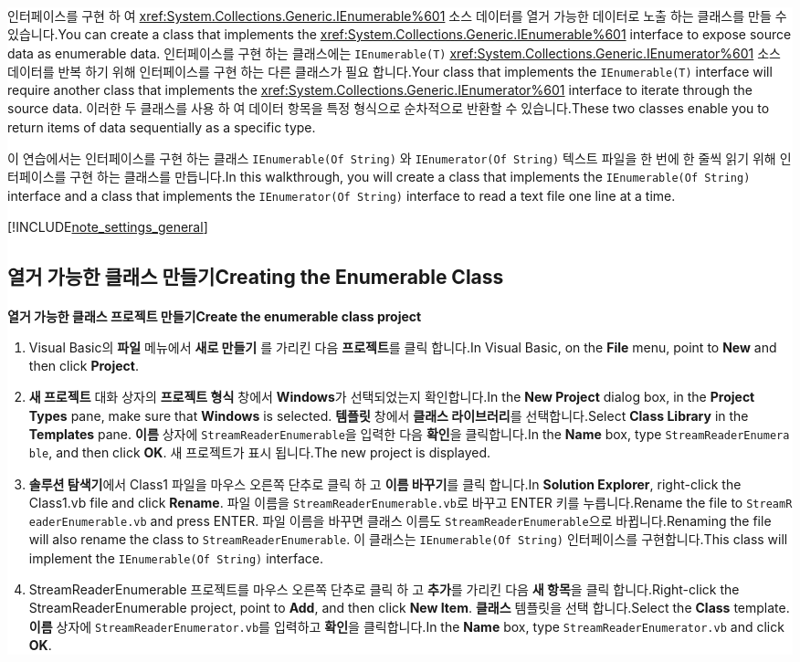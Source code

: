  <span data-ttu-id="e29ed-113">인터페이스를 구현 하 여 <xref:System.Collections.Generic.IEnumerable%601> 소스 데이터를 열거 가능한 데이터로 노출 하는 클래스를 만들 수 있습니다.</span><span class="sxs-lookup"><span data-stu-id="e29ed-113">You can create a class that implements the <xref:System.Collections.Generic.IEnumerable%601> interface to expose source data as enumerable data.</span></span> <span data-ttu-id="e29ed-114">인터페이스를 구현 하는 클래스에는 `IEnumerable(T)` <xref:System.Collections.Generic.IEnumerator%601> 소스 데이터를 반복 하기 위해 인터페이스를 구현 하는 다른 클래스가 필요 합니다.</span><span class="sxs-lookup"><span data-stu-id="e29ed-114">Your class that implements the `IEnumerable(T)` interface will require another class that implements the <xref:System.Collections.Generic.IEnumerator%601> interface to iterate through the source data.</span></span> <span data-ttu-id="e29ed-115">이러한 두 클래스를 사용 하 여 데이터 항목을 특정 형식으로 순차적으로 반환할 수 있습니다.</span><span class="sxs-lookup"><span data-stu-id="e29ed-115">These two classes enable you to return items of data sequentially as a specific type.</span></span>  
  
 <span data-ttu-id="e29ed-116">이 연습에서는 인터페이스를 구현 하는 클래스 `IEnumerable(Of String)` 와 `IEnumerator(Of String)` 텍스트 파일을 한 번에 한 줄씩 읽기 위해 인터페이스를 구현 하는 클래스를 만듭니다.</span><span class="sxs-lookup"><span data-stu-id="e29ed-116">In this walkthrough, you will create a class that implements the `IEnumerable(Of String)` interface and a class that implements the `IEnumerator(Of String)` interface to read a text file one line at a time.</span></span>  
  
[!INCLUDE[note_settings_general](~/includes/note-settings-general-md.md)]  
  
## <a name="creating-the-enumerable-class"></a><span data-ttu-id="e29ed-117">열거 가능한 클래스 만들기</span><span class="sxs-lookup"><span data-stu-id="e29ed-117">Creating the Enumerable Class</span></span>  
  
<span data-ttu-id="e29ed-118">**열거 가능한 클래스 프로젝트 만들기**</span><span class="sxs-lookup"><span data-stu-id="e29ed-118">**Create the enumerable class project**</span></span>

1. <span data-ttu-id="e29ed-119">Visual Basic의 **파일** 메뉴에서 **새로 만들기** 를 가리킨 다음 **프로젝트**를 클릭 합니다.</span><span class="sxs-lookup"><span data-stu-id="e29ed-119">In Visual Basic, on the **File** menu, point to **New** and then click **Project**.</span></span>

1. <span data-ttu-id="e29ed-120">**새 프로젝트** 대화 상자의 **프로젝트 형식** 창에서 **Windows**가 선택되었는지 확인합니다.</span><span class="sxs-lookup"><span data-stu-id="e29ed-120">In the **New Project** dialog box, in the **Project Types** pane, make sure that **Windows** is selected.</span></span> <span data-ttu-id="e29ed-121">**템플릿** 창에서 **클래스 라이브러리**를 선택합니다.</span><span class="sxs-lookup"><span data-stu-id="e29ed-121">Select **Class Library** in the **Templates** pane.</span></span> <span data-ttu-id="e29ed-122">**이름** 상자에 `StreamReaderEnumerable`을 입력한 다음 **확인**을 클릭합니다.</span><span class="sxs-lookup"><span data-stu-id="e29ed-122">In the **Name** box, type `StreamReaderEnumerable`, and then click **OK**.</span></span> <span data-ttu-id="e29ed-123">새 프로젝트가 표시 됩니다.</span><span class="sxs-lookup"><span data-stu-id="e29ed-123">The new project is displayed.</span></span>

1. <span data-ttu-id="e29ed-124">**솔루션 탐색기**에서 Class1 파일을 마우스 오른쪽 단추로 클릭 하 고 **이름 바꾸기**를 클릭 합니다.</span><span class="sxs-lookup"><span data-stu-id="e29ed-124">In **Solution Explorer**, right-click the Class1.vb file and click **Rename**.</span></span> <span data-ttu-id="e29ed-125">파일 이름을 `StreamReaderEnumerable.vb`로 바꾸고 ENTER 키를 누릅니다.</span><span class="sxs-lookup"><span data-stu-id="e29ed-125">Rename the file to `StreamReaderEnumerable.vb` and press ENTER.</span></span> <span data-ttu-id="e29ed-126">파일 이름을 바꾸면 클래스 이름도 `StreamReaderEnumerable`으로 바뀝니다.</span><span class="sxs-lookup"><span data-stu-id="e29ed-126">Renaming the file will also rename the class to `StreamReaderEnumerable`.</span></span> <span data-ttu-id="e29ed-127">이 클래스는 `IEnumerable(Of String)` 인터페이스를 구현합니다.</span><span class="sxs-lookup"><span data-stu-id="e29ed-127">This class will implement the `IEnumerable(Of String)` interface.</span></span>

1. <span data-ttu-id="e29ed-128">StreamReaderEnumerable 프로젝트를 마우스 오른쪽 단추로 클릭 하 고 **추가**를 가리킨 다음 **새 항목**을 클릭 합니다.</span><span class="sxs-lookup"><span data-stu-id="e29ed-128">Right-click the StreamReaderEnumerable project, point to **Add**, and then click **New Item**.</span></span> <span data-ttu-id="e29ed-129">**클래스** 템플릿을 선택 합니다.</span><span class="sxs-lookup"><span data-stu-id="e29ed-129">Select the **Class** template.</span></span> <span data-ttu-id="e29ed-130">**이름** 상자에 `StreamReaderEnumerator.vb`를 입력하고 **확인**을 클릭합니다.</span><span class="sxs-lookup"><span data-stu-id="e29ed-130">In the **Name** box, type `StreamReaderEnumerator.vb` and click **OK**.</span></span>
